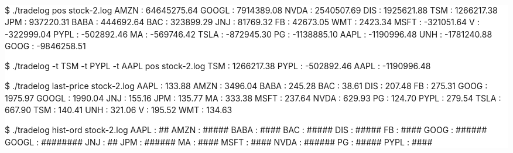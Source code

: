 $ ./tradelog pos stock-2.log
AMZN      : 64645275.64
GOOGL     :  7914389.08
NVDA      :  2540507.69
DIS       :  1925621.88
TSM       :  1266217.38
JPM       :   937220.31
BABA      :   444692.64
BAC       :   323899.29
JNJ       :    81769.32
FB        :    42673.05
WMT       :     2423.34
MSFT      :  -321051.64
V         :  -322999.04
PYPL      :  -502892.46
MA        :  -569746.42
TSLA      :  -872945.30
PG        : -1138885.10
AAPL      : -1190996.48
UNH       : -1781240.88
GOOG      : -9846258.51

$ ./tradelog -t TSM -t PYPL -t AAPL pos stock-2.log
TSM       :  1266217.38
PYPL      :  -502892.46
AAPL      : -1190996.48

$ ./tradelog last-price stock-2.log
AAPL      :  133.88
AMZN      : 3496.04
BABA      :  245.28
BAC       :   38.61
DIS       :  207.48
FB        :  275.31
GOOG      : 1975.97
GOOGL     : 1990.04
JNJ       :  155.16
JPM       :  135.77
MA        :  333.38
MSFT      :  237.64
NVDA      :  629.93
PG        :  124.70
PYPL      :  279.54
TSLA      :  667.90
TSM       :  140.41
UNH       :  321.06
V         :  195.52
WMT       :  134.63

$ ./tradelog hist-ord stock-2.log
AAPL      : ##
AMZN      : #####
BABA      : ####
BAC       : #####
DIS       : #####
FB        : ####
GOOG      : ######
GOOGL     : ########
JNJ       : ##
JPM       : ######
MA        : ####
MSFT      : ####
NVDA      : ######
PG        : #####
PYPL      : ####